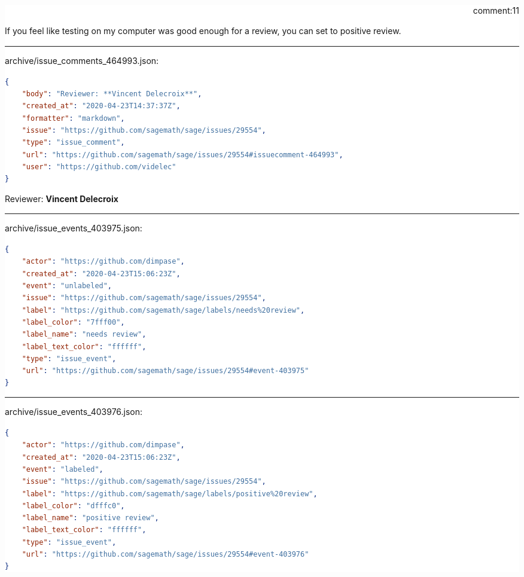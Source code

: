 <div id="comment:11" align="right">comment:11</div>

If you feel like testing on my computer was good enough for a review, you can set to positive review.



---

archive/issue_comments_464993.json:
```json
{
    "body": "Reviewer: **Vincent Delecroix**",
    "created_at": "2020-04-23T14:37:37Z",
    "formatter": "markdown",
    "issue": "https://github.com/sagemath/sage/issues/29554",
    "type": "issue_comment",
    "url": "https://github.com/sagemath/sage/issues/29554#issuecomment-464993",
    "user": "https://github.com/videlec"
}
```

Reviewer: **Vincent Delecroix**



---

archive/issue_events_403975.json:
```json
{
    "actor": "https://github.com/dimpase",
    "created_at": "2020-04-23T15:06:23Z",
    "event": "unlabeled",
    "issue": "https://github.com/sagemath/sage/issues/29554",
    "label": "https://github.com/sagemath/sage/labels/needs%20review",
    "label_color": "7fff00",
    "label_name": "needs review",
    "label_text_color": "ffffff",
    "type": "issue_event",
    "url": "https://github.com/sagemath/sage/issues/29554#event-403975"
}
```



---

archive/issue_events_403976.json:
```json
{
    "actor": "https://github.com/dimpase",
    "created_at": "2020-04-23T15:06:23Z",
    "event": "labeled",
    "issue": "https://github.com/sagemath/sage/issues/29554",
    "label": "https://github.com/sagemath/sage/labels/positive%20review",
    "label_color": "dfffc0",
    "label_name": "positive review",
    "label_text_color": "ffffff",
    "type": "issue_event",
    "url": "https://github.com/sagemath/sage/issues/29554#event-403976"
}
```
